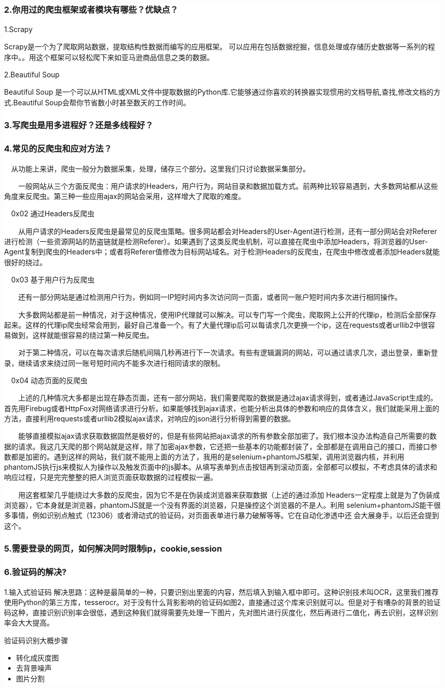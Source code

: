 
### 2.你用过的爬虫框架或者模块有哪些？优缺点？
1.Scrapy

Scrapy是一个为了爬取网站数据，提取结构性数据而编写的应用框架。 可以应用在包括数据挖掘，信息处理或存储历史数据等一系列的程序中。。用这个框架可以轻松爬下来如亚马逊商品信息之类的数据。

2.Beautiful Soup

Beautiful Soup 是一个可以从HTML或XML文件中提取数据的Python库.它能够通过你喜欢的转换器实现惯用的文档导航,查找,修改文档的方式.Beautiful Soup会帮你节省数小时甚至数天的工作时间。

### 3.写爬虫是用多进程好？还是多线程好？

### 4.常见的反爬虫和应对方法？
　从功能上来讲，爬虫一般分为数据采集，处理，储存三个部分。这里我们只讨论数据采集部分。

　　一般网站从三个方面反爬虫：用户请求的Headers，用户行为，网站目录和数据加载方式。前两种比较容易遇到，大多数网站都从这些角度来反爬虫。第三种一些应用ajax的网站会采用，这样增大了爬取的难度。


　0x02 通过Headers反爬虫

　　从用户请求的Headers反爬虫是最常见的反爬虫策略。很多网站都会对Headers的User-Agent进行检测，还有一部分网站会对Referer进行检测（一些资源网站的防盗链就是检测Referer）。如果遇到了这类反爬虫机制，可以直接在爬虫中添加Headers，将浏览器的User-Agent复制到爬虫的Headers中；或者将Referer值修改为目标网站域名。对于检测Headers的反爬虫，在爬虫中修改或者添加Headers就能很好的绕过。

　0x03 基于用户行为反爬虫

　　还有一部分网站是通过检测用户行为，例如同一IP短时间内多次访问同一页面，或者同一账户短时间内多次进行相同操作。

　　大多数网站都是前一种情况，对于这种情况，使用IP代理就可以解决。可以专门写一个爬虫，爬取网上公开的代理ip，检测后全部保存起来。这样的代理ip爬虫经常会用到，最好自己准备一个。有了大量代理ip后可以每请求几次更换一个ip，这在requests或者urllib2中很容易做到，这样就能很容易的绕过第一种反爬虫。

　　对于第二种情况，可以在每次请求后随机间隔几秒再进行下一次请求。有些有逻辑漏洞的网站，可以通过请求几次，退出登录，重新登录，继续请求来绕过同一账号短时间内不能多次进行相同请求的限制。

　0x04 动态页面的反爬虫

　　上述的几种情况大多都是出现在静态页面，还有一部分网站，我们需要爬取的数据是通过ajax请求得到，或者通过JavaScript生成的。首先用Firebug或者HttpFox对网络请求进行分析。如果能够找到ajax请求，也能分析出具体的参数和响应的具体含义，我们就能采用上面的方法，直接利用requests或者urllib2模拟ajax请求，对响应的json进行分析得到需要的数据。

　　能够直接模拟ajax请求获取数据固然是极好的，但是有些网站把ajax请求的所有参数全部加密了。我们根本没办法构造自己所需要的数据的请求。我这几天爬的那个网站就是这样，除了加密ajax参数，它还把一些基本的功能都封装了，全部都是在调用自己的接口，而接口参数都是加密的。遇到这样的网站，我们就不能用上面的方法了，我用的是selenium+phantomJS框架，调用浏览器内核，并利用phantomJS执行js来模拟人为操作以及触发页面中的js脚本。从填写表单到点击按钮再到滚动页面，全部都可以模拟，不考虑具体的请求和响应过程，只是完完整整的把人浏览页面获取数据的过程模拟一遍。

　　用这套框架几乎能绕过大多数的反爬虫，因为它不是在伪装成浏览器来获取数据（上述的通过添加 Headers一定程度上就是为了伪装成浏览器），它本身就是浏览器，phantomJS就是一个没有界面的浏览器，只是操控这个浏览器的不是人。利用 selenium+phantomJS能干很多事情，例如识别点触式（12306）或者滑动式的验证码，对页面表单进行暴力破解等等。它在自动化渗透中还 会大展身手，以后还会提到这个。

### 5.需要登录的网页，如何解决同时限制ip，cookie,session
### 6.验证码的解决?
1.输入式验证码
解决思路：这种是最简单的一种，只要识别出里面的内容，然后填入到输入框中即可。这种识别技术叫OCR，这里我们推荐使用Python的第三方库，tesserocr。对于没有什么背影影响的验证码如图2，直接通过这个库来识别就可以。但是对于有嘈杂的背景的验证码这种，直接识别识别率会很低，遇到这种我们就得需要先处理一下图片，先对图片进行灰度化，然后再进行二值化，再去识别，这样识别率会大大提高。

验证码识别大概步骤

* 转化成灰度图
* 去背景噪声
* 图片分割
